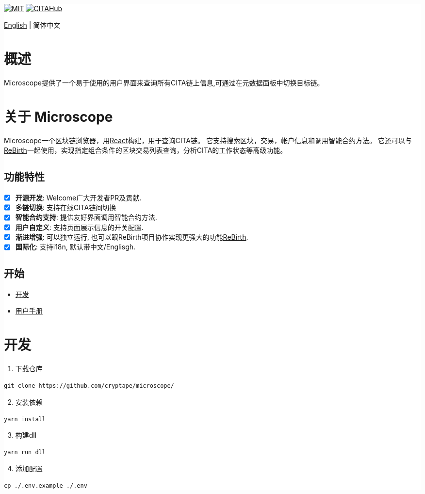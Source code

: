 [![MIT](https://img.shields.io/badge/License-MIT-green.svg)](https://github.com/cryptape/microscope)
[![CITAHub](https://img.shields.io/badge/made%20for-CITAHub-blue.svg)](https://www.citahub.com/)

[English](./README.md) | 简体中文

# 概述

Microscope提供了一个易于使用的用户界面来查询所有CITA链上信息,可通过在元数据面板中切换目标链。

# 关于 Microscope

Microscope一个区块链浏览器，用[React](https://reactjs.org/)构建，用于查询CITA链。 它支持搜索区块，交易，帐户信息和调用智能合约方法。 它还可以与[ReBirth](https://github.com/cryptape/re-birth)一起使用，实现指定组合条件的区块交易列表查询，分析CITA的工作状态等高级功能。


## 功能特性

- [x] **开源开发**:  Welcome广大开发者PR及贡献.
- [x] **多链切换**:  支持在线CITA链间切换
- [x] **智能合约支持**: 提供友好界面调用智能合约方法.
- [x] **用户自定义**: 支持页面展示信息的开关配置.
- [x] **渐进增强**: 可以独立运行, 也可以跟ReBirth项目协作实现更强大的功能[ReBirth](https://github.com/cryptape/re-birth).
- [x] **国际化**: 支持i18n, 默认带中文/Englisgh.

## 开始

- [开发](#开发)

- [用户手册](#用户手册)

# 开发

1.  下载仓库

```shell
git clone https://github.com/cryptape/microscope/
```

2.  安装依赖

```bash
yarn install
```

3.  构建dll

```shell
yarn run dll
```

4.  添加配置

```shell
cp ./.env.example ./.env
```
